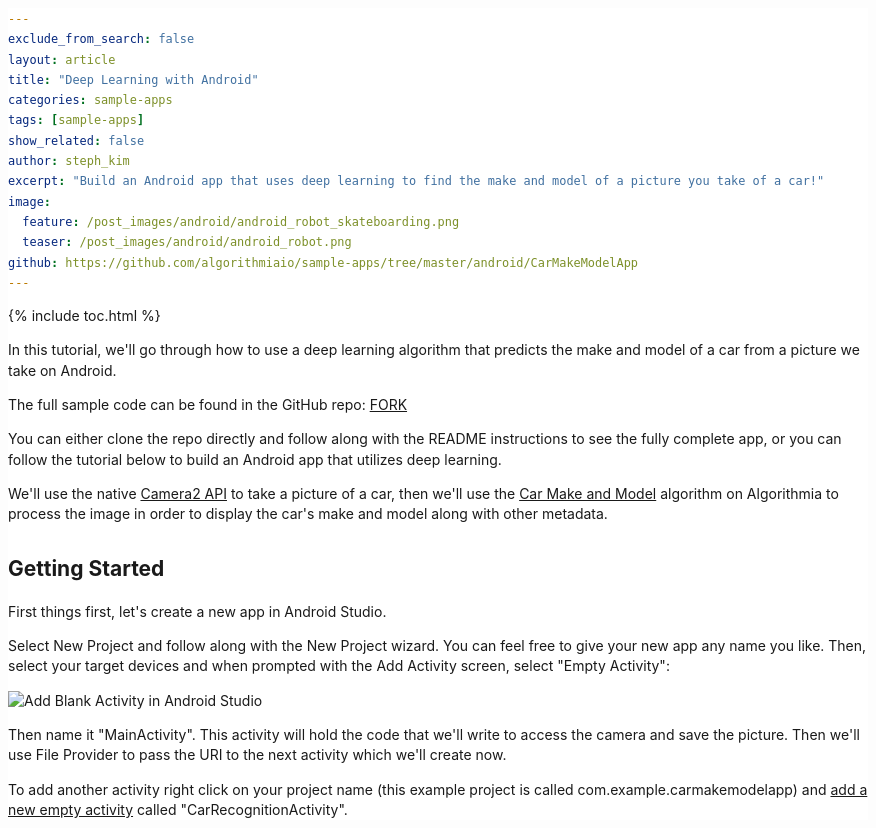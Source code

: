 ```yaml
---
exclude_from_search: false
layout: article
title: "Deep Learning with Android"
categories: sample-apps
tags: [sample-apps]
show_related: false
author: steph_kim
excerpt: "Build an Android app that uses deep learning to find the make and model of a picture you take of a car!"
image:
  feature: /post_images/android/android_robot_skateboarding.png
  teaser: /post_images/android/android_robot.png
github: https://github.com/algorithmiaio/sample-apps/tree/master/android/CarMakeModelApp
---
```


{% include toc.html %}

In this tutorial, we'll go through how to use a deep learning algorithm that predicts the make and model of a car from a picture we take on Android.


The full sample code can be found in the GitHub repo: <a href="https://github.com/algorithmiaio/sample-apps/tree/master/android/CarMakeModelApp" class="btn btn-default btn-primary"><i class="fa fa-github" aria-hidden="true"></i> FORK</a>


You can either clone the repo directly and follow along with the README instructions to see the fully complete app, or you can follow the tutorial below to build an Android app that utilizes deep learning. 

We'll use the native <a href="https://developer.android.com/reference/android/hardware/camera2/package-summary.html">Camera2 API</a> to take a picture of a car, then we'll use the [Car Make and Model](https://algorithmia.com/algorithms/LgoBE/CarMakeandModelRecognition) algorithm on Algorithmia to process the image in order to display the car's make and model along with other metadata.

## Getting Started

First things first, let's create a new app in Android Studio.

Select New Project and follow along with the New Project wizard. You can feel free to give your new app any name you like. Then, select your target devices and when prompted with the Add Activity screen, select "Empty Activity":

<img src="{{ site.baseurl }}/images/post_images/android/create_new_blank.png" alt="Add Blank Activity in Android Studio" class="screenshot">

Then name it "MainActivity". This activity will hold the code that we'll write to access the camera and save the picture. Then we'll use File Provider to pass the URI to the next activity which we'll create now.

To add another activity right click on your project name (this example project is called com.example.carmakemodelapp) and [add a new empty activity](https://developer.android.com/studio/projects/templates.html) called "CarRecognitionActivity".
